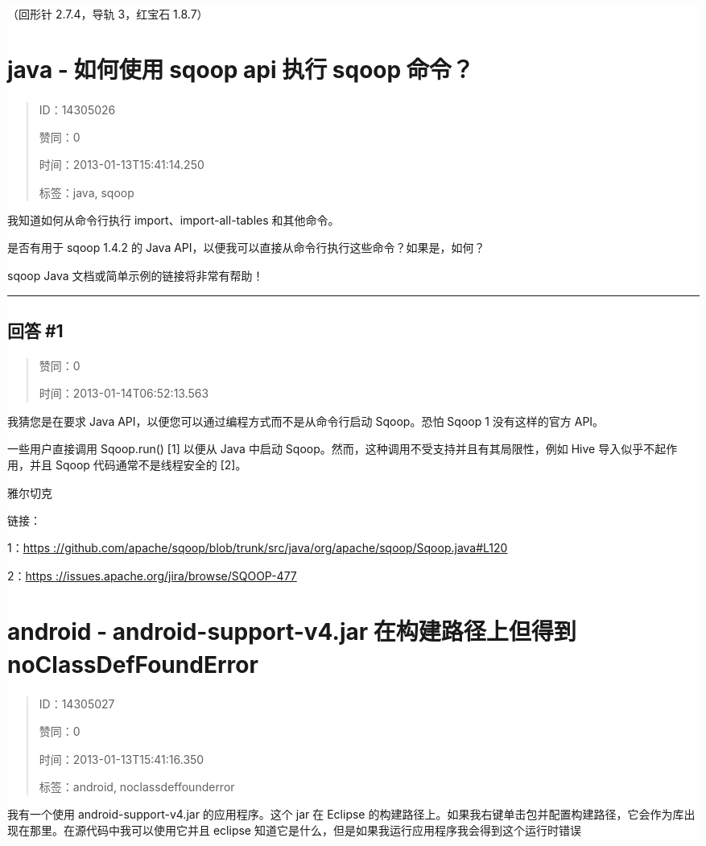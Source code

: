 （回形针 2.7.4，导轨 3，红宝石 1.8.7）

# java - 如何使用 sqoop api 执行 sqoop 命令？

> ID：14305026
> 
> 赞同：0
> 
> 时间：2013-01-13T15:41:14.250
> 
> 标签：java, sqoop

我知道如何从命令行执行 import、import-all-tables 和其他命令。

是否有用于 sqoop 1.4.2 的 Java API，以便我可以直接从命令行执行这些命令？如果是，如何？

sqoop Java 文档或简单示例的链接将非常有帮助！

* * *

## 回答 #1

> 赞同：0
> 
> 时间：2013-01-14T06:52:13.563

我猜您是在要求 Java API，以便您可以通过编程方式而不是从命令行启动 Sqoop。恐怕 Sqoop 1 没有这样的官方 API。

一些用户直接调用 Sqoop.run() [1] 以便从 Java 中启动 Sqoop。然而，这种调用不受支持并且有其局限性，例如 Hive 导入似乎不起作用，并且 Sqoop 代码通常不是线程安全的 [2]。

雅尔切克

链接：

1：[https ://github.com/apache/sqoop/blob/trunk/src/java/org/apache/sqoop/Sqoop.java#L120](https://github.com/apache/sqoop/blob/trunk/src/java/org/apache/sqoop/Sqoop.java#L120)

2：[https ://issues.apache.org/jira/browse/SQOOP-477](https://issues.apache.org/jira/browse/SQOOP-477)

# android - android-support-v4.jar 在构建路径上但得到 noClassDefFoundError

> ID：14305027
> 
> 赞同：0
> 
> 时间：2013-01-13T15:41:16.350
> 
> 标签：android, noclassdeffounderror

我有一个使用 android-support-v4.jar 的应用程序。这个 jar 在 Eclipse 的构建路径上。如果我右键单击包并配置构建路径，它会作为库出现在那里。在源代码中我可以使用它并且 eclipse 知道它是什么，但是如果我运行应用程序我会得到这个运行时错误
